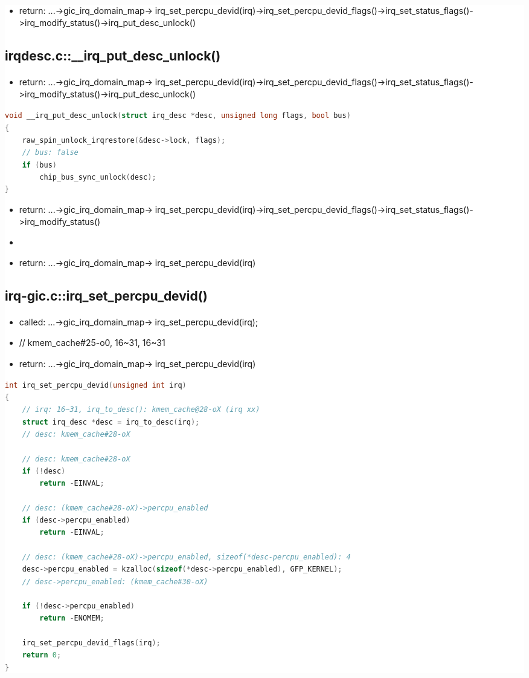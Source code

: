 * return: ...->gic_irq_domain_map-> irq_set_percpu_devid(irq)->irq_set_percpu_devid_flags()->irq_set_status_flags()->irq_modify_status()->irq_put_desc_unlock()

## irqdesc.c::__irq_put_desc_unlock()
* return: ...->gic_irq_domain_map-> irq_set_percpu_devid(irq)->irq_set_percpu_devid_flags()->irq_set_status_flags()->irq_modify_status()->irq_put_desc_unlock()

```c
void __irq_put_desc_unlock(struct irq_desc *desc, unsigned long flags, bool bus)
{
	raw_spin_unlock_irqrestore(&desc->lock, flags);
	// bus: false
	if (bus)
		chip_bus_sync_unlock(desc);
}
```

* return: ...->gic_irq_domain_map-> irq_set_percpu_devid(irq)->irq_set_percpu_devid_flags()->irq_set_status_flags()->irq_modify_status()
 -


* return: ...->gic_irq_domain_map-> irq_set_percpu_devid(irq)

## irq-gic.c::irq_set_percpu_devid()
* called: ...->gic_irq_domain_map-> irq_set_percpu_devid(irq);
 - // kmem_cache#25-o0, 16~31, 16~31
* return: ...->gic_irq_domain_map-> irq_set_percpu_devid(irq)

```c
int irq_set_percpu_devid(unsigned int irq)
{
    // irq: 16~31, irq_to_desc(): kmem_cache@28-oX (irq xx)
	struct irq_desc *desc = irq_to_desc(irq);
    // desc: kmem_cache#28-oX

    // desc: kmem_cache#28-oX
	if (!desc)
		return -EINVAL;

    // desc: (kmem_cache#28-oX)->percpu_enabled
	if (desc->percpu_enabled)
		return -EINVAL;

    // desc: (kmem_cache#28-oX)->percpu_enabled, sizeof(*desc-percpu_enabled): 4
	desc->percpu_enabled = kzalloc(sizeof(*desc->percpu_enabled), GFP_KERNEL);
	// desc->percpu_enabled: (kmem_cache#30-oX)

	if (!desc->percpu_enabled)
		return -ENOMEM;

	irq_set_percpu_devid_flags(irq);
	return 0;
}
```
